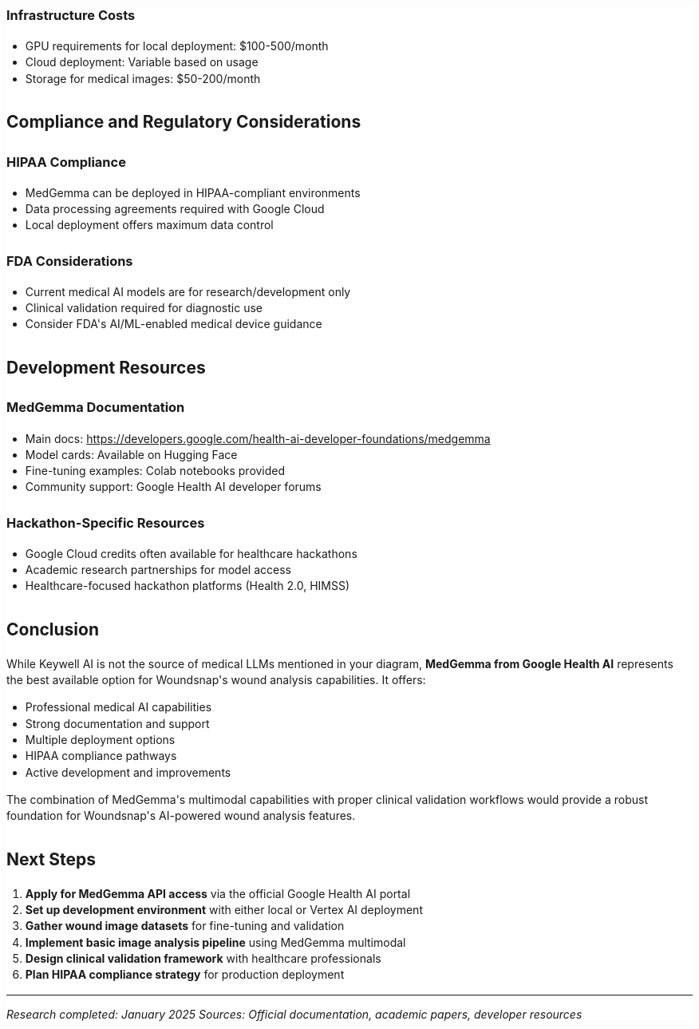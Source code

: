 ### Infrastructure Costs
- GPU requirements for local deployment: $100-500/month
- Cloud deployment: Variable based on usage
- Storage for medical images: $50-200/month

## Compliance and Regulatory Considerations

### HIPAA Compliance
- MedGemma can be deployed in HIPAA-compliant environments
- Data processing agreements required with Google Cloud
- Local deployment offers maximum data control

### FDA Considerations
- Current medical AI models are for research/development only
- Clinical validation required for diagnostic use
- Consider FDA's AI/ML-enabled medical device guidance

## Development Resources

### MedGemma Documentation
- Main docs: https://developers.google.com/health-ai-developer-foundations/medgemma
- Model cards: Available on Hugging Face
- Fine-tuning examples: Colab notebooks provided
- Community support: Google Health AI developer forums

### Hackathon-Specific Resources
- Google Cloud credits often available for healthcare hackathons
- Academic research partnerships for model access
- Healthcare-focused hackathon platforms (Health 2.0, HIMSS)

## Conclusion

While Keywell AI is not the source of medical LLMs mentioned in your diagram, **MedGemma from Google Health AI** represents the best available option for Woundsnap's wound analysis capabilities. It offers:

- Professional medical AI capabilities
- Strong documentation and support
- Multiple deployment options
- HIPAA compliance pathways
- Active development and improvements

The combination of MedGemma's multimodal capabilities with proper clinical validation workflows would provide a robust foundation for Woundsnap's AI-powered wound analysis features.

## Next Steps

1. **Apply for MedGemma API access** via the official Google Health AI portal
2. **Set up development environment** with either local or Vertex AI deployment
3. **Gather wound image datasets** for fine-tuning and validation
4. **Implement basic image analysis pipeline** using MedGemma multimodal
5. **Design clinical validation framework** with healthcare professionals
6. **Plan HIPAA compliance strategy** for production deployment

---

*Research completed: January 2025*
*Sources: Official documentation, academic papers, developer resources*

